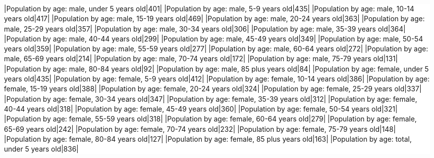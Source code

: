 |Population by age: male, under 5 years old|401|
|Population by age: male, 5-9 years old|435|
|Population by age: male, 10-14 years old|417|
|Population by age: male, 15-19 years old|469|
|Population by age: male, 20-24 years old|363|
|Population by age: male, 25-29 years old|357|
|Population by age: male, 30-34 years old|306|
|Population by age: male, 35-39 years old|364|
|Population by age: male, 40-44 years old|299|
|Population by age: male, 45-49 years old|349|
|Population by age: male, 50-54 years old|359|
|Population by age: male, 55-59 years old|277|
|Population by age: male, 60-64 years old|272|
|Population by age: male, 65-69 years old|214|
|Population by age: male, 70-74 years old|172|
|Population by age: male, 75-79 years old|131|
|Population by age: male, 80-84 years old|92|
|Population by age: male, 85 plus years old|84|
|Population by age: female, under 5 years old|435|
|Population by age: female, 5-9 years old|412|
|Population by age: female, 10-14 years old|386|
|Population by age: female, 15-19 years old|388|
|Population by age: female, 20-24 years old|324|
|Population by age: female, 25-29 years old|337|
|Population by age: female, 30-34 years old|347|
|Population by age: female, 35-39 years old|312|
|Population by age: female, 40-44 years old|318|
|Population by age: female, 45-49 years old|360|
|Population by age: female, 50-54 years old|321|
|Population by age: female, 55-59 years old|318|
|Population by age: female, 60-64 years old|279|
|Population by age: female, 65-69 years old|242|
|Population by age: female, 70-74 years old|232|
|Population by age: female, 75-79 years old|148|
|Population by age: female, 80-84 years old|127|
|Population by age: female, 85 plus years old|163|
|Population by age: total, under 5 years old|836|